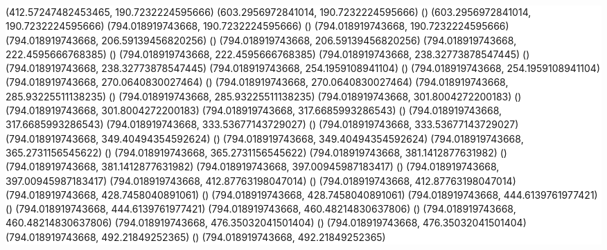 (412.57247482453465, 190.7232224595666)
(603.2956972841014, 190.7232224595666)
()
(603.2956972841014, 190.7232224595666)
(794.018919743668, 190.7232224595666)
()
(794.018919743668, 190.7232224595666)
(794.018919743668, 206.59139456820256)
()
(794.018919743668, 206.59139456820256)
(794.018919743668, 222.4595666768385)
()
(794.018919743668, 222.4595666768385)
(794.018919743668, 238.32773878547445)
()
(794.018919743668, 238.32773878547445)
(794.018919743668, 254.1959108941104)
()
(794.018919743668, 254.1959108941104)
(794.018919743668, 270.0640830027464)
()
(794.018919743668, 270.0640830027464)
(794.018919743668, 285.93225511138235)
()
(794.018919743668, 285.93225511138235)
(794.018919743668, 301.8004272200183)
()
(794.018919743668, 301.8004272200183)
(794.018919743668, 317.6685993286543)
()
(794.018919743668, 317.6685993286543)
(794.018919743668, 333.53677143729027)
()
(794.018919743668, 333.53677143729027)
(794.018919743668, 349.40494354592624)
()
(794.018919743668, 349.40494354592624)
(794.018919743668, 365.2731156545622)
()
(794.018919743668, 365.2731156545622)
(794.018919743668, 381.1412877631982)
()
(794.018919743668, 381.1412877631982)
(794.018919743668, 397.00945987183417)
()
(794.018919743668, 397.00945987183417)
(794.018919743668, 412.87763198047014)
()
(794.018919743668, 412.87763198047014)
(794.018919743668, 428.7458040891061)
()
(794.018919743668, 428.7458040891061)
(794.018919743668, 444.6139761977421)
()
(794.018919743668, 444.6139761977421)
(794.018919743668, 460.48214830637806)
()
(794.018919743668, 460.48214830637806)
(794.018919743668, 476.35032041501404)
()
(794.018919743668, 476.35032041501404)
(794.018919743668, 492.21849252365)
()
(794.018919743668, 492.21849252365)